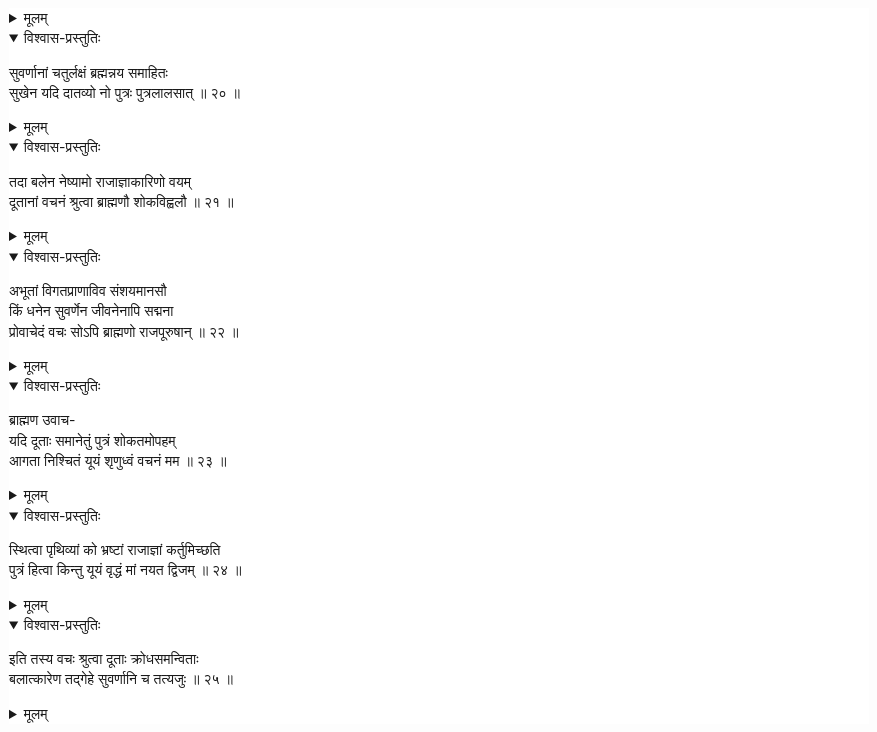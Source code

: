 <details><summary>मूलम्</summary></details>



<details open><summary>विश्वास-प्रस्तुतिः</summary>

सुवर्णानां चतुर्लक्षं ब्रह्मन्नय समाहितः  
सुखेन यदि दातव्यो नो पुत्रः पुत्रलालसात् ॥ २० ॥
</details>

<details><summary>मूलम्</summary></details>



<details open><summary>विश्वास-प्रस्तुतिः</summary>

तदा बलेन नेष्यामो राजाज्ञाकारिणो वयम्  
दूतानां वचनं श्रुत्वा ब्राह्मणौ शोकविह्वलौ ॥ २१ ॥
</details>

<details><summary>मूलम्</summary></details>



<details open><summary>विश्वास-प्रस्तुतिः</summary>

अभूतां विगतप्राणाविव संशयमानसौ  
किं धनेन सुवर्णेन जीवनेनापि सद्मना  
प्रोवाचेदं वचः सोऽपि ब्राह्मणो राजपूरुषान् ॥ २२ ॥
</details>

<details><summary>मूलम्</summary></details>



<details open><summary>विश्वास-प्रस्तुतिः</summary>

ब्राह्मण उवाच-  
यदि दूताः समानेतुं पुत्रं शोकतमोपहम्  
आगता निश्चितं यूयं शृणुध्वं वचनं मम ॥ २३ ॥
</details>

<details><summary>मूलम्</summary></details>



<details open><summary>विश्वास-प्रस्तुतिः</summary>

स्थित्वा पृथिव्यां को भ्रष्टां राजाज्ञां कर्तुमिच्छति  
पुत्रं हित्वा किन्तु यूयं वृद्धं मां नयत द्विजम् ॥ २४ ॥
</details>

<details><summary>मूलम्</summary></details>



<details open><summary>विश्वास-प्रस्तुतिः</summary>

इति तस्य वचः श्रुत्वा दूताः क्रोधसमन्विताः  
बलात्कारेण तद्गेहे सुवर्णानि च तत्यजुः ॥ २५ ॥
</details>

<details><summary>मूलम्</summary></details>

